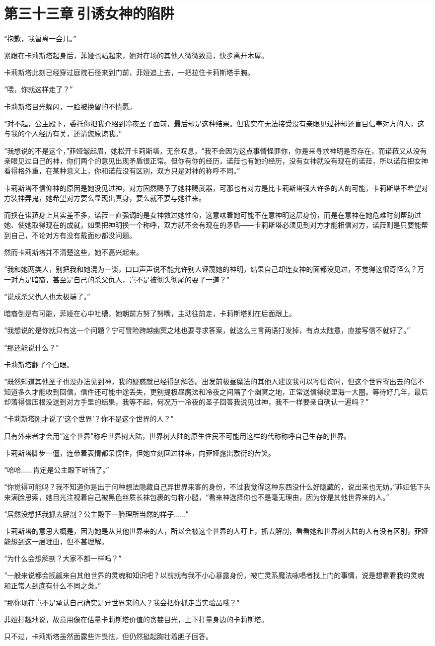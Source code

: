 # 第三十三章 引诱女神的陷阱

“抱歉，我暂离一会儿。”

紧跟在卡莉斯塔起身后，菲娅也站起来，她对在场的其他人微微致意，快步离开木屋。

卡莉斯塔此刻已经穿过庭院石径来到门前，菲娅追上去，一把拉住卡莉斯塔手腕。

“喂，你就这样走了？”

卡莉斯塔目光躲闪，一脸被挽留的不情愿。

“对不起，公主殿下，委托你把我介绍到冷夜圣子面前，最后却是这种结果。但我实在无法接受没有亲眼见过神却还盲目信奉对方的人，这与我的个人经历有关，还请您原谅我。”

“我想说的不是这个，”菲娅皱起眉，她松开卡莉斯塔，无奈叹息，“我不会因为这点事情怪罪你，你是来寻求神明是否存在，而诺菈又从没有亲眼见过自己的神，你们两个的意见出现矛盾很正常。但你有你的经历，诺菈也有她的经历，没有女神就没有现在的诺菈，所以诺菈把女神看得格外重，在某种意义上，你和诺菈没有区别，双方只是对神的称呼不同。”

卡莉斯塔不信仰神的原因是她没见过神，对方固然赐予了她神赐武器，可那也有对方是比卡莉斯塔强大许多的人的可能，卡莉斯塔不希望对方装神弄鬼，她希望对方要么显现出真身，要么就不要与她往来。

而换在诺菈身上其实差不多，诺菈一直强调的是女神救过她性命，这意味着她可能不在意神明这层身份，而是在意神在她危难时刻帮助过她、使她取得现在的成就，如果把神明换一个称呼，双方就不会有现在的矛盾——卡莉斯塔必须见到对方才能相信对方，诺菈则是只要能帮到自己，不论对方有没有戴面纱都没问题。

然而卡莉斯塔并不清楚这些，她不高兴起来。

“我和她两类人，别把我和她混为一谈，口口声声说不能允许别人诬蔑她的神明，结果自己却连女神的面都没见过，不觉得这很奇怪么？万一对方是暗裔，甚至是自己的杀父仇人，岂不是被彻头彻尾的耍了一道？”

“说成杀父仇人也太极端了。”

暗裔倒是有可能，菲娅在心中吐槽，她朝前方努了努嘴，主动往前走，卡莉斯塔则在后面跟上。

“我想说的是你就只有这一个问题？宁可冒险跨越幽冥之地也要寻求答案，就这么三言两语打发掉，有点太随意，直接写信不就好了。”

“那还能说什么？”

卡莉斯塔翻了个白眼。

“既然知道其他圣子也没办法见到神，我的疑惑就已经得到解答。出发前极昼魔法的其他人建议我可以写信询问，但这个世界寄出去的信不知道多久才能收到回信，信件还可能中途丢失，更别提极昼魔法和冷夜之间隔了个幽冥之地，正常送信得绕里海一大圈。等待好几年，最后却落得信压根没送到对方手里的结果，我等不起，何况万一冷夜的圣子回答我说见过神，我不一样要亲自确认一遍吗？”

“卡莉斯塔刚才说了‘这个世界’？你不是这个世界的人？”

只有外来者才会用“这个世界”称呼世界树大陆，世界树大陆的原生住民不可能用这样的代称称呼自己生存的世界。

卡莉斯塔脚步一僵，连带着表情都呆愣住，但她立刻回过神来，向菲娅露出敷衍的苦笑。

“哈哈……肯定是公主殿下听错了。”

“你觉得可能吗？我不知道你是出于何种想法隐藏自己异世界来客的身份，不过我觉得这种东西没什么好隐藏的，说出来也无妨。”菲娅低下头来满脸思索，她目光注视着自己被黑色丝质长袜包裹的匀称小腿，“看来神选择你也不是毫无理由，因为你是其他世界来的人。”

“居然没想把我抓去解剖？公主殿下一脸理所当然的样子……”

卡莉斯塔的意思大概是，因为她是从其他世界来的人，所以会被这个世界的人盯上，抓去解剖，看看她和世界树大陆的人有没有区别，菲娅能想到这一层理由，但不甚理解。

“为什么会想解剖？大家不都一样吗？”

“一般来说都会觊觎来自其他世界的灵魂和知识吧？以前就有我不小心暴露身份，被亡灵系魔法咏唱者找上门的事情，说是想看看我的灵魂和正常人到底有什么不同之类。”

“那你现在岂不是承认自己确实是异世界来的人？我会把你抓走当实验品哦？”

菲娅打趣地说，故意用像在估量卡莉斯塔价值的贪婪目光，上下打量身边的卡莉斯塔。

只不过，卡莉斯塔虽然面露些许畏怯，但仍然挺起胸壮着胆子回答。
